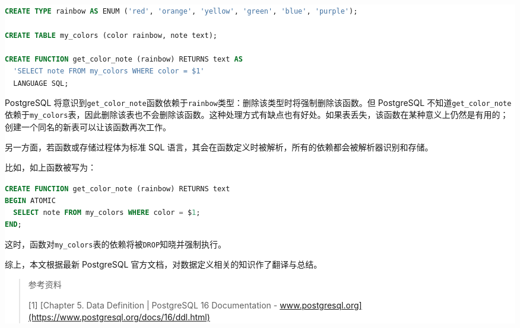 ```sql
CREATE TYPE rainbow AS ENUM ('red', 'orange', 'yellow', 'green', 'blue', 'purple');

CREATE TABLE my_colors (color rainbow, note text);

CREATE FUNCTION get_color_note (rainbow) RETURNS text AS
  'SELECT note FROM my_colors WHERE color = $1'
  LANGUAGE SQL;
```

PostgreSQL 将意识到`get_color_note`函数依赖于`rainbow`类型：删除该类型时将强制删除该函数。但 PostgreSQL 不知道`get_color_note`依赖于`my_colors`表，因此删除该表也不会删除该函数。这种处理方式有缺点也有好处。如果表丢失，该函数在某种意义上仍然是有用的；创建一个同名的新表可以让该函数再次工作。

另一方面，若函数或存储过程体为标准 SQL 语言，其会在函数定义时被解析，所有的依赖都会被解析器识别和存储。

比如，如上函数被写为：

```sql
CREATE FUNCTION get_color_note (rainbow) RETURNS text
BEGIN ATOMIC
  SELECT note FROM my_colors WHERE color = $1;
END;
```

这时，函数对`my_colors`表的依赖将被`DROP`知晓并强制执行。

综上，本文根据最新 PostgreSQL 官方文档，对数据定义相关的知识作了翻译与总结。

> 参考资料
>
> [1] [Chapter 5. Data Definition | PostgreSQL 16 Documentation - www.postgresql.org](https://www.postgresql.org/docs/16/ddl.html)
